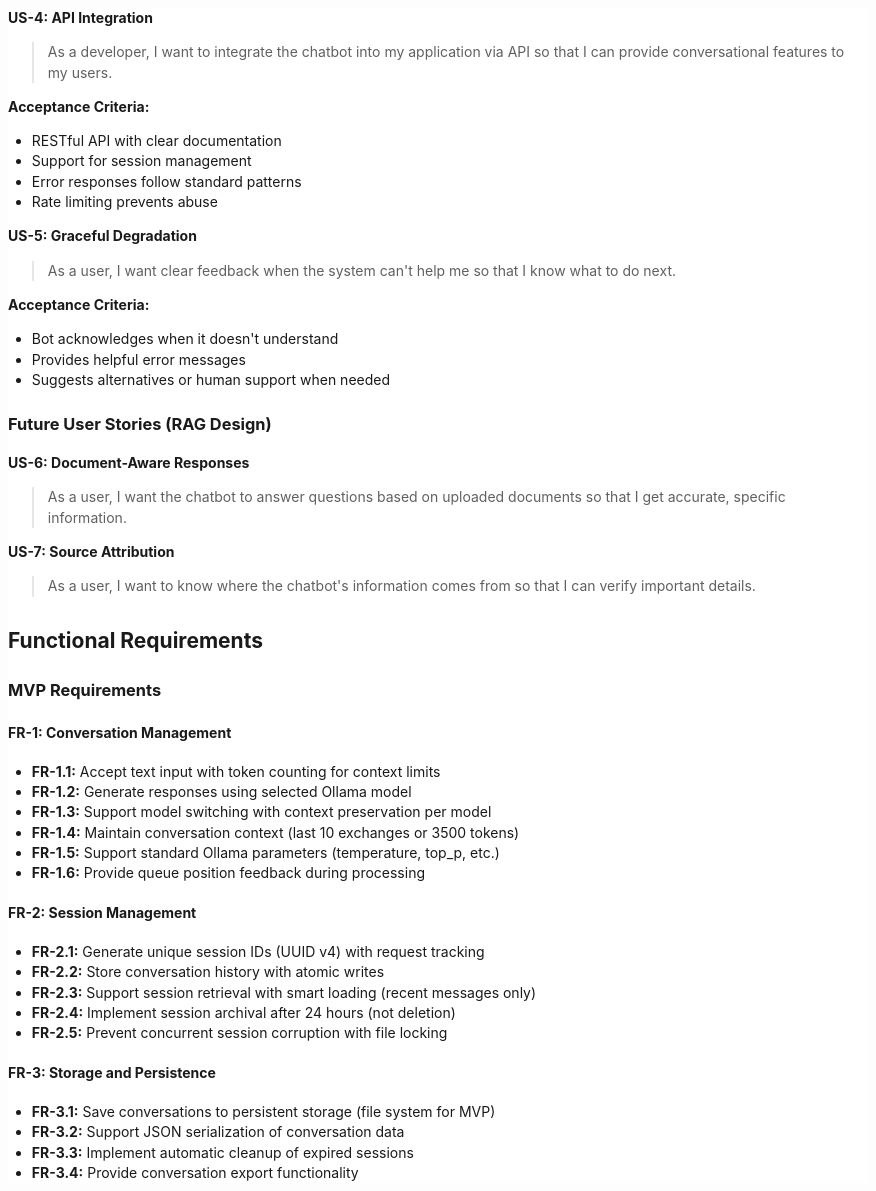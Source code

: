 **US-4: API Integration**
> As a developer, I want to integrate the chatbot into my application via API so that I can provide conversational features to my users.

**Acceptance Criteria:**
- RESTful API with clear documentation
- Support for session management
- Error responses follow standard patterns
- Rate limiting prevents abuse

**US-5: Graceful Degradation**
> As a user, I want clear feedback when the system can't help me so that I know what to do next.

**Acceptance Criteria:**
- Bot acknowledges when it doesn't understand
- Provides helpful error messages
- Suggests alternatives or human support when needed

### Future User Stories (RAG Design)

**US-6: Document-Aware Responses**
> As a user, I want the chatbot to answer questions based on uploaded documents so that I get accurate, specific information.

**US-7: Source Attribution**
> As a user, I want to know where the chatbot's information comes from so that I can verify important details.

## Functional Requirements

### MVP Requirements

#### FR-1: Conversation Management
- **FR-1.1:** Accept text input with token counting for context limits
- **FR-1.2:** Generate responses using selected Ollama model
- **FR-1.3:** Support model switching with context preservation per model
- **FR-1.4:** Maintain conversation context (last 10 exchanges or 3500 tokens)
- **FR-1.5:** Support standard Ollama parameters (temperature, top_p, etc.)
- **FR-1.6:** Provide queue position feedback during processing

#### FR-2: Session Management
- **FR-2.1:** Generate unique session IDs (UUID v4) with request tracking
- **FR-2.2:** Store conversation history with atomic writes
- **FR-2.3:** Support session retrieval with smart loading (recent messages only)
- **FR-2.4:** Implement session archival after 24 hours (not deletion)
- **FR-2.5:** Prevent concurrent session corruption with file locking

#### FR-3: Storage and Persistence
- **FR-3.1:** Save conversations to persistent storage (file system for MVP)
- **FR-3.2:** Support JSON serialization of conversation data
- **FR-3.3:** Implement automatic cleanup of expired sessions
- **FR-3.4:** Provide conversation export functionality
